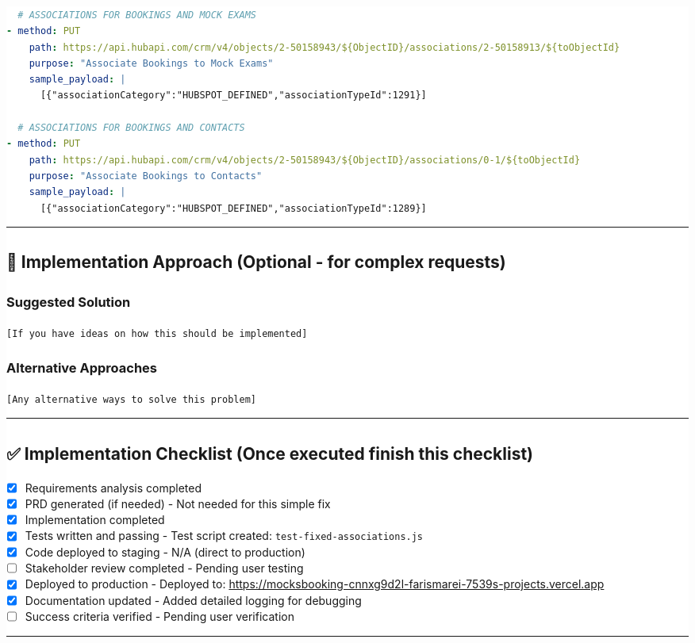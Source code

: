 ```yaml
  # ASSOCIATIONS FOR BOOKINGS AND MOCK EXAMS
- method: PUT
    path: https://api.hubapi.com/crm/v4/objects/2-50158943/${ObjectID}/associations/2-50158913/${toObjectId}
    purpose: "Associate Bookings to Mock Exams"
    sample_payload: |
      [{"associationCategory":"HUBSPOT_DEFINED","associationTypeId":1291}]

  # ASSOCIATIONS FOR BOOKINGS AND CONTACTS
- method: PUT
    path: https://api.hubapi.com/crm/v4/objects/2-50158943/${ObjectID}/associations/0-1/${toObjectId}
    purpose: "Associate Bookings to Contacts"
    sample_payload: |
      [{"associationCategory":"HUBSPOT_DEFINED","associationTypeId":1289}]

```


---

## 🔄 **Implementation Approach** (Optional - for complex requests)

### **Suggested Solution**
```
[If you have ideas on how this should be implemented]
```

### **Alternative Approaches**
```
[Any alternative ways to solve this problem]
```

---

## ✅ **Implementation Checklist** (Once executed finish this checklist)

- [x] Requirements analysis completed
- [x] PRD generated (if needed) - Not needed for this simple fix
- [x] Implementation completed
- [x] Tests written and passing - Test script created: `test-fixed-associations.js`
- [x] Code deployed to staging - N/A (direct to production)
- [ ] Stakeholder review completed - Pending user testing
- [x] Deployed to production - Deployed to: https://mocksbooking-cnnxg9d2l-farismarei-7539s-projects.vercel.app
- [x] Documentation updated - Added detailed logging for debugging
- [ ] Success criteria verified - Pending user verification

---
